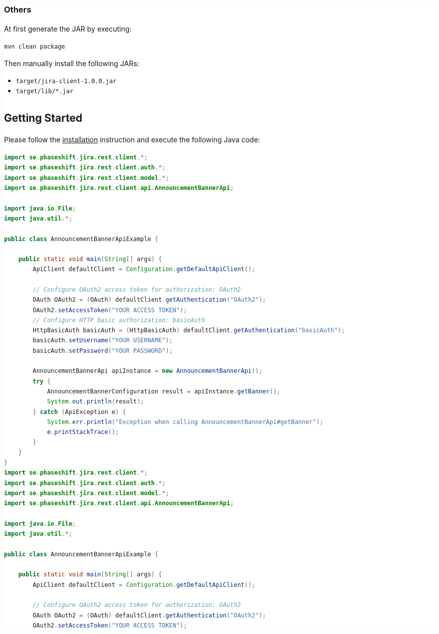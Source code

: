 ### Others

At first generate the JAR by executing:

```shell
mvn clean package
```

Then manually install the following JARs:

* `target/jira-client-1.0.0.jar`
* `target/lib/*.jar`

## Getting Started

Please follow the [installation](#installation) instruction and execute the following Java code:

```java
import se.phaseshift.jira.rest.client.*;
import se.phaseshift.jira.rest.client.auth.*;
import se.phaseshift.jira.rest.client.model.*;
import se.phaseshift.jira.rest.client.api.AnnouncementBannerApi;

import java.io.File;
import java.util.*;

public class AnnouncementBannerApiExample {

    public static void main(String[] args) {
        ApiClient defaultClient = Configuration.getDefaultApiClient();

        // Configure OAuth2 access token for authorization: OAuth2
        OAuth OAuth2 = (OAuth) defaultClient.getAuthentication("OAuth2");
        OAuth2.setAccessToken("YOUR ACCESS TOKEN");
        // Configure HTTP basic authorization: basicAuth
        HttpBasicAuth basicAuth = (HttpBasicAuth) defaultClient.getAuthentication("basicAuth");
        basicAuth.setUsername("YOUR USERNAME");
        basicAuth.setPassword("YOUR PASSWORD");

        AnnouncementBannerApi apiInstance = new AnnouncementBannerApi();
        try {
            AnnouncementBannerConfiguration result = apiInstance.getBanner();
            System.out.println(result);
        } catch (ApiException e) {
            System.err.println("Exception when calling AnnouncementBannerApi#getBanner");
            e.printStackTrace();
        }
    }
}
import se.phaseshift.jira.rest.client.*;
import se.phaseshift.jira.rest.client.auth.*;
import se.phaseshift.jira.rest.client.model.*;
import se.phaseshift.jira.rest.client.api.AnnouncementBannerApi;

import java.io.File;
import java.util.*;

public class AnnouncementBannerApiExample {

    public static void main(String[] args) {
        ApiClient defaultClient = Configuration.getDefaultApiClient();

        // Configure OAuth2 access token for authorization: OAuth2
        OAuth OAuth2 = (OAuth) defaultClient.getAuthentication("OAuth2");
        OAuth2.setAccessToken("YOUR ACCESS TOKEN");
```